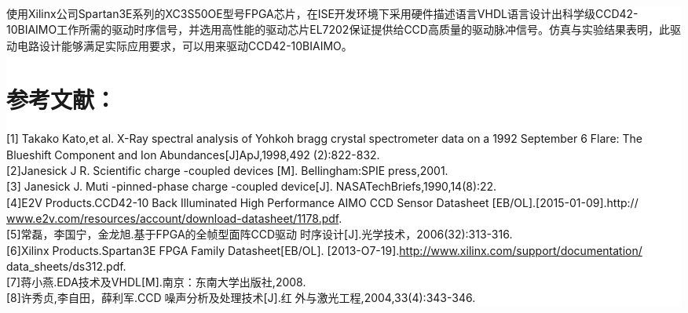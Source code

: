 使用Xilinx公司Spartan3E系列的XC3S50OE型号FPGA芯片，在ISE开发环境下采用硬件描述语言VHDL语言设计出科学级CCD42-10BIAIMO工作所需的驱动时序信号，并选用高性能的驱动芯片EL7202保证提供给CCD高质量的驱动脉冲信号。仿真与实验结果表明，此驱动电路设计能够满足实际应用要求，可以用来驱动CCD42-10BIAIMO。

# 参考文献：

[1] Takako Kato,et al. X-Ray spectral analysis of Yohkoh bragg crystal spectrometer data on a 1992 September 6 Flare: The Blueshift Component and Ion Abundances[J]ApJ,1998,492 (2):822-832.   
[2]Janesick J R. Scientific charge -coupled devices [M]. Bellingham:SPIE press,2001.   
[3] Janesick J. Muti -pinned-phase charge -coupled device[J]. NASATechBriefs,1990,14(8):22.   
[4]E2V Products.CCD42-10 Back Illuminated High Performance AIMO CCD Sensor Datasheet [EB/OL].[2015-01-09].http:// www.e2v.com/resources/account/download-datasheet/1178.pdf.   
[5]常磊，李国宁，金龙旭.基于FPGA的全帧型面阵CCD驱动 时序设计[J].光学技术，2006(32):313-316.   
[6]Xilinx Products.Spartan3E FPGA Family Datasheet[EB/OL]. [2013-O7-19].http://www.xilinx.com/support/documentation/ data_sheets/ds312.pdf.   
[7]蒋小燕.EDA技术及VHDL[M].南京：东南大学出版社,2008.   
[8]许秀贞,李自田，薛利军.CCD 噪声分析及处理技术[J].红 外与激光工程,2004,33(4):343-346.